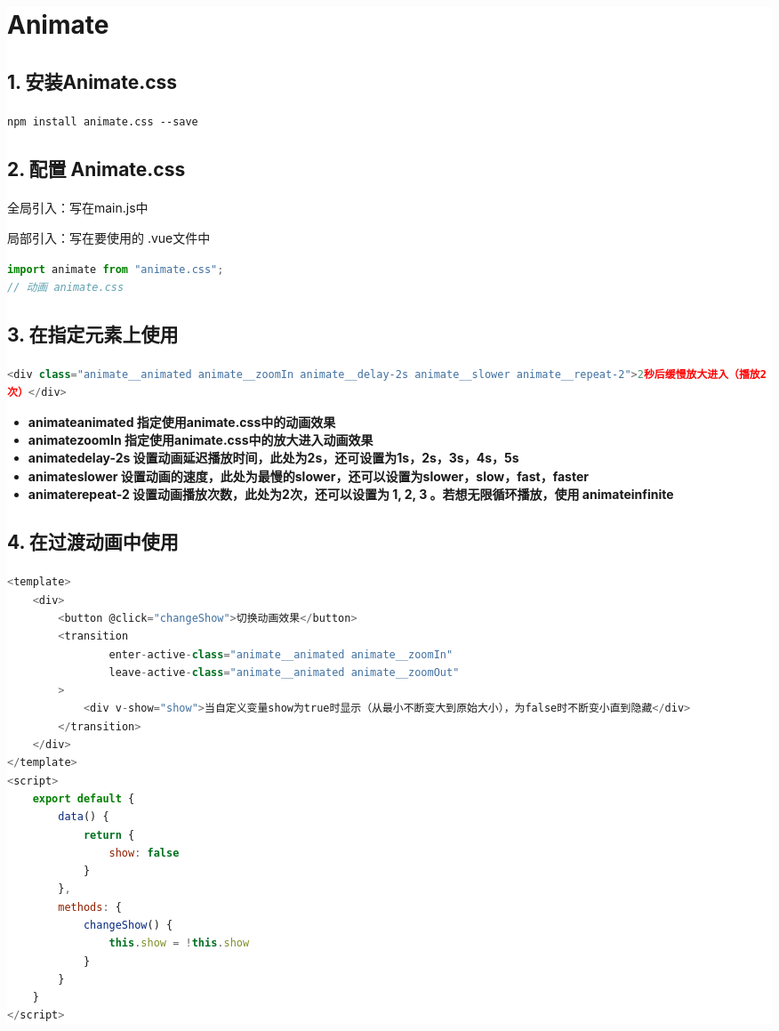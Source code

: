 # Animate

## 1. 安装Animate.css

```
npm install animate.css --save
```

## 2. 配置 Animate.css

全局引入：写在main.js中

局部引入：写在要使用的 .vue文件中

```javascript
import animate from "animate.css";
// 动画 animate.css
```

## 3. 在指定元素上使用

```javascript
<div class="animate__animated animate__zoomIn animate__delay-2s animate__slower animate__repeat-2">2秒后缓慢放大进入（播放2次）</div>
```

- **animateanimated 指定使用animate.css中的动画效果**
- **animatezoomIn    指定使用animate.css中的放大进入动画效果**
- **animatedelay-2s  设置动画延迟播放时间，此处为2s，还可设置为1s，2s，3s，4s，5s**
- **animateslower      设置动画的速度，此处为最慢的slower，还可以设置为slower，slow，fast，faster**
- **animaterepeat-2   设置动画播放次数，此处为2次，还可以设置为 1, 2, 3 。若想无限循环播放，使用 animateinfinite**

## 4. 在过渡动画中使用

```javascript
<template>
    <div>
        <button @click="changeShow">切换动画效果</button>
        <transition
                enter-active-class="animate__animated animate__zoomIn"
                leave-active-class="animate__animated animate__zoomOut"
        >
            <div v-show="show">当自定义变量show为true时显示（从最小不断变大到原始大小），为false时不断变小直到隐藏</div>
        </transition>
    </div>
</template>
<script>
    export default {
        data() {
            return {
                show: false
            }
        },
        methods: {
            changeShow() {
                this.show = !this.show
            }
        }
    }
</script>
```
